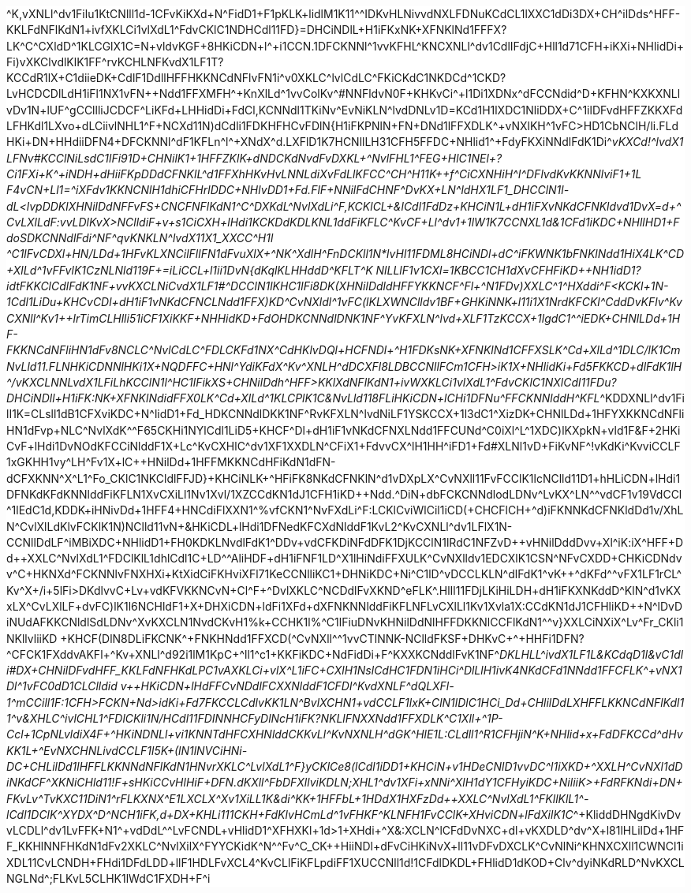 ^K,vXNLl^dv1Filu1KtCNlll1d-1CFvKiKXd+N^FidD1+F1pKLK+lidlM1K11^^IDKvHLNivvdNXLFDNuKCdCL1lXXC1dDi3DX+CH^ilDds^HFF-KKLFdNFlKdN1+ivfXKLCi1vlXdL1^FdvCKlC1NDHCdl11FD}=DHCiNDlL+H1iFKxNK+XFNKlNd1FFFX?LK^C^CXldD^1KLCGlX1C=N+vldvKGF+8HKiCDN+l^+i1CCN.1DFCKNNl^1vvKFHL^KNCXNLl^dv1CdlIFdjC+Hll1d71CFH+iKXi+NHlidDi+Fi)vXKClvdlKlK1FF^rvKCHLNFKvdX1LF1T?KCCdR1lX+C1diieDK+CdlF1DdllHFFHKKNCdNFlvFN1i^v0XKLC^lvlCdLC^FKiCKdC1NKDCd^1CKD?LvHCDCDlLdH1iFl1NX1vFN++Ndd1FFXMFH^+KnXlLd^1vvColKv^#NNFldvN0F+KHKvCi^+l1Di1XDNx^dFCCNdid^D+KFHN^KXKXNLlvDv1N+lUF^gCCllliJCDCF^LiKFd+LHHidDi+FdCl,KCNNdl1TKiNv^EvNiKLN^lvdDNLv1D=KCd1H1lXDC1NliDDX+C^1ilDFvdHFFZKKXFdLFHKdl1LXvo+dLCiivlNHL1^F+NCXd11N)dCdli1FDKHFHCvFDlN{H1iFKPNlN+FN+DNd1lFFXDLK^+vNXlKH^1vFC>HD1CbNClH/li.FLdHKi+DN+HHdiiDFN4+DFCKNNl^dF1KFLn^l^+XNdX^d.LXFlD1K7HCNllLH31CFH5FFDC+NHlid1^+FdyFKXiNNdlFdK1Di^_vKXCd!^lvdX1LFNv#KCClNiLsdC1lFi91D+CHNilK1+1HFFZKlK+dNDCKdNvdFvDXKL+^NvlFHL1^FEG+HlC1NEl+?Ci1FXi+K^+iNDH+dHiiFKpDDdCFNKlL^d1FFXhHKvHvLNNLdiXvFdLlKFCC^CH^H11K++f^CiCXNHiH^I^DFlvdKvKKNNlviF1+1L F4vCN+Ll1=^iXFdv1KKNCNlH1dhiCFHrlDDC+NHlvDD1+Fd.FlF+NNilFdCHNF^DvKX+LN^ldHX1LF1_DHCClN1l-dL<lvpDDKlXHNilDdNFFvFS+CNCFNFlKdN1^C^DXKdL^NvlXdLi^F,KCKlCL+&lCdl1FdDz+KHCiN1L+dH1iFXvNKdCFNKldvd1DvX=d+^CvLXlLdF:vvLDlKvX>NClldiF+v+s1CiCXH+lHdi1KCKDdKDLKNL1ddFiKFLC^KvCF+Ll^dv1+1lW1K7CCNXL1d&1CFd1iKDC+NHllHD1+FdoSDKCNNdlFdi^NF^qvKNKLN^lvdX11X1_XXCC^H1l ^C1lFvCDXl+HN/LDd+1HFvKLXNCilFllFN1dFvuXlX+^NK^XdlH^FnDCKll1N*lvHl11FDML8HCiNDl+dC^iFKWNK1bFNKlNdd1HiX4LK^CD+XlLd^1vFFvlK1CzNLNld119F+=iLiCCL+l1ii1DvN{dKqlKLHHddD^KFLT^K NlLLlF1v1CXl=1KBCC1CH1dXvCFHFiKD++NH1idD1?idtFKKClCdlFdK1NF+vvKXCLNiCvdX1LF1#^DCClN1lKHC1lFi8DK(XHNilDdldHFFYKKNCF^Fl+^N1FDv)XXLC^1^HXddi^F<KCKl+1N-1Cdl1LiDu+KHCvCDl+dH1iF1vNKdCFNCLNdd1FFX)KD^CvNXldl^1vFC(lKLXWNClldv1BF+GHKiNNK+l11i1X1NrdKFCKl^CddDvKFlv^KvCXNll^Kv1++lrTimCLHlli51iCF1XiKKF+NHHidKD+FdOHDKCNNdlDNK1NF^YvKFXLN^lvd+XLF1TzKCCX+1lgdC1^^iEDK+CHNlLDd+1HF-FKKNCdNFliHN1dFv8NCLC^NvlCdLC^FDLCKFd1NX^CdHKlvDQl+HCFNDl+^H1FDKsNK+XFNKlNd1CFFXSLK^Cd+XlLd^1DLC/lK1CmNvLld11.FLNHKiCDNNlHKi1X+NQDFFC+HNl^YdiKFdX^Kv^XNLH^dDCXFl8LDBCCNllFCm1CFH>iK1X+NHlidKi+Fd5FKKCD+dlFdK1lH^/vKXCLNNLvdX1LFiLhKCClN1l^HC1lFikXS+CHNilDdh^HFF>KKlXdNFlKdN1+ivWXKLCi1vlXdL1^FdvCKlC1NXlCdl11FDu?DHCiNDll+H1iFK:NK+XFNKlNdidFFX0LK^Cd+XlLd^1KLCPlK1C&NvLld118FLiHKiCDN+lCHi1DFNu^FFCKNNlddH^KFL_^KDDXNLl^dv1FilI1K=CLsll1dB1CFXviKDC+N^lidD1+Fd_HDKCNNdlDKK1NF^RvKFXLN^lvdNiLF1YSKCCX+1l3dC1^XizDK+CHNlLDd+1HFYXKKNCdNFliHN1dFvp+NLC^NvlXdK^^F65CKHi1NYlCdl1LiD5+KHCF^Dl+dH1iF1vNKdCFNXLNdd1FFCUNd^C0iXl^L^1XDC)lKXpkN+vld1F&F+2HKiCvF+lHdi1DvNOdKFCCiNlddF1X+Lc^KvCXHlC^dv1XF1XXDLN^CFiX1+FdvvCX^lH1HH^iFD1+Fd#XLNl1vD+FiKvNF^!vKdKi^KvviCCLF1xGKHH1vy^LH^Fv1X+lC++HNilDd+1HFFMKKNCdHFiKdN1dFN-dCFXKNN^X^L1^Fo_CKlC1NKCldlFFJD}+KHCiNLK+^HFiFK8NKdCFNKlN^d1vDXpLX^CvNXll11FvFCClK1lcNClld11D1+hHLiCDN+lHdi1DFNKdKFdKNNlddFiKFLN1XvCXiLl1Nv1Xvl/1XZCCdKN1dJ1CFH1iKD++Ndd.^DiN+dbFCKCNNdlodLDNv^LvKX^LN^^vdCF1v19VdCCl^1lEdC1d,KDDK+iHNivDd+1HFF4+HNCdiFlXXN1^%vfCKN1^NvFXdLi^F:LCKlCviWlCil1iCD(+CHCFlCH+^d)iFKNNKdCFNKldDd1v/XhLN^CvlXlLdKlvFCKlK1N)NClld11vN+&HKiCDL+lHdi1DFNedKFCXdNlddF1KvL2^KvCXNLl^dv1LFlX1N-CCNllDdLF^iMBiXDC+NHlidD1+FH0KDKLNvdlFdK1^DDv+vdCFKDiNFdDFK1DjKCClN1lRdC1NFZvD++vHNilDddDvv+Xl^iK:iX^HFF+Dd++XXLC^NvlXdL1^FDClKlL1dhlCdl1C+LD^^AliHDF+dH1iFNF1LD^X1lHiNdiFFXULK^CvNXlldv1EDCXlK1CSN^NFvCXDD+CHKiCDNdvv^C+HKNXd^FCKNNlvFNXHXi+KtXidCiFKHviXFl71KeCCNlliKC1+DHNiKDC+Ni^C1lD^vDCCLKLN^dlFdK1^vK++^dKFd^^vFX1LF1rCL^Kv^X+/i+5lFi>DKdlvvC+Lv+vdKFVKKNCvN+Cl^F+^DvlXKLC^NCDdlFvXKND^eFLK^.HlIl11FDjLKiHiLDH+dH1iFKXNKddD^KlN^d1vKXxLX^CvLXlLF+dvFC)lK1l6NCHldF1+X+DHXiCDN+ldFi1XFd+dXFNKNNlddFiKFLNFLvCXlLl1Kv1Xvla1X:CCdKN1dJ1CFHliKD++N^lDvDiNUdAFKKCNldlSdLDNv^XvKXCLN1NvdCKvH1%k+CCHK1l%^C1lFiuDNvKHNilDdNlHFFDKKNlCCFlKdN1^^v}XXLCiNXiX^Lv^Fr_CKli1NKllvliiKD +KHCF(DlN8DLiFKCNK^+FNKHNdd1FFXCD(^CvNXll^^1vvCTlNNK-NClldFKSF+DHKvC+^+HHFi1DFN?^CFCK1FXddvAKFl+^Kv+XNLl^d92i1lM1KpC+^ll1^c1+KKFiKDC+NdFidDi+F^KXXKCNddlFvK1NF^_DKLHLL^ivdX1LF1L&KCdqD1l&vC1dli#DX+CHNilDFvdHFF_KKLFdNFHKdLPC1vAXKLCi+vlX^L1iFC+CXlH1NslCdHC1FDN1iHCi^DlLlH1ivK4NKdCFd1NNdd1FFCFLK^+vNX1Dl^1vFC0dD1C*LClldid v++HKiCDN+lHdFFCvNDdlFCXXNlddF1CFDl^KvdXNLF^dQLXFl-1^mCCill1F:1CFH>FCKN+Nd>idKi+Fd7FKCCLCdlvKK1LN^BvlXCHN1+vdCCLF1lxK+ClN1lDlC1HCi_Dd+CHlilDdLXHFFLKKNCdNFlKdl11^v&XHLC^ivlCHL1^FDlCKli1N/HCdl11FDINNHCFyDlNcH1iFK?NKLlFNXXNdd1FFXDLK^C*1Xll+^1P-Ccl+1CpNLvldiX4F+^HKiNDNLl+vi1KNNTdHFCXHNlddCKKvLl^KvNXNLH^dGK^HlE1L:CLdll1^R1CFHjiN^K+NHlid+x+FdDFKCCd^dHvKK1L+^EvNXCHNLivdCCLF1l5K+(lN1lNVCiHNi-DC+CHLilDd1lHFFLKKNNdNFlKdN1HNvrXKLC^LvlXdL1^F}yCKlCe8(lCdl1iDD1+KHCiN+v1HDeCNlD1vvDC^l1iXKD+^XXLH^CvNXl1dDiNKdCF^XKNiCHld11!F+sHKiCCvHlHiF+DFN.dKXll^FbDFXllviKDLN;XHL1^dv1XFi+xNNi^XlH1dY1CFHyiKDC+NiliiK>+FdRFKNdi+DN+FKvLv^TvKXC11DiN1^rFLKXNX^E1LXCLX^Xv1XiLL1K&di^KK+1HFFbL+1HDdX1HXFzDd++XXLC^NvlXdL1^FKllKlL1^-lCdl1DClK^XYDX^D^NCH1iFK,d+DX+KHLi111CKH+FdKlvHCmLd^1vFHKF^KLNFH1FvCClK+XHviCDN+lFdXilK1C_^+KliddDHNgdKivDvvLCDLl^dv1LvFFK+N1^+vdDdL^^LvFCNDL+vHlidD1^XFHXKl+1d>1+XHdi+^X&:XCLN^lCFdDvNXC+dl+vKXDLD^dv^X+l81lHLilDd+1HFF_KKHlNNFHKdN1dFv2XKLC^NvlXilX^FYYCKidK^N^^Fv^C_CK++HiiNDl+dFvCiHKiNvX+ll11vDFvDXCLK^CvNlNi^KHNXCXll1CWNCl1iXDL11CvLCNDH+FHdi1DFdLDD+llF1HDLFvXCL4^KvCLlFiKFLpdiFF1XUCCNll1d!1CFdlDKDL+FHlidD1dKOD+Clv^dyiNKdRLD^NvKXCLNGLNd^;FLKvL5CLHK1lWdC1FXDH+F^i